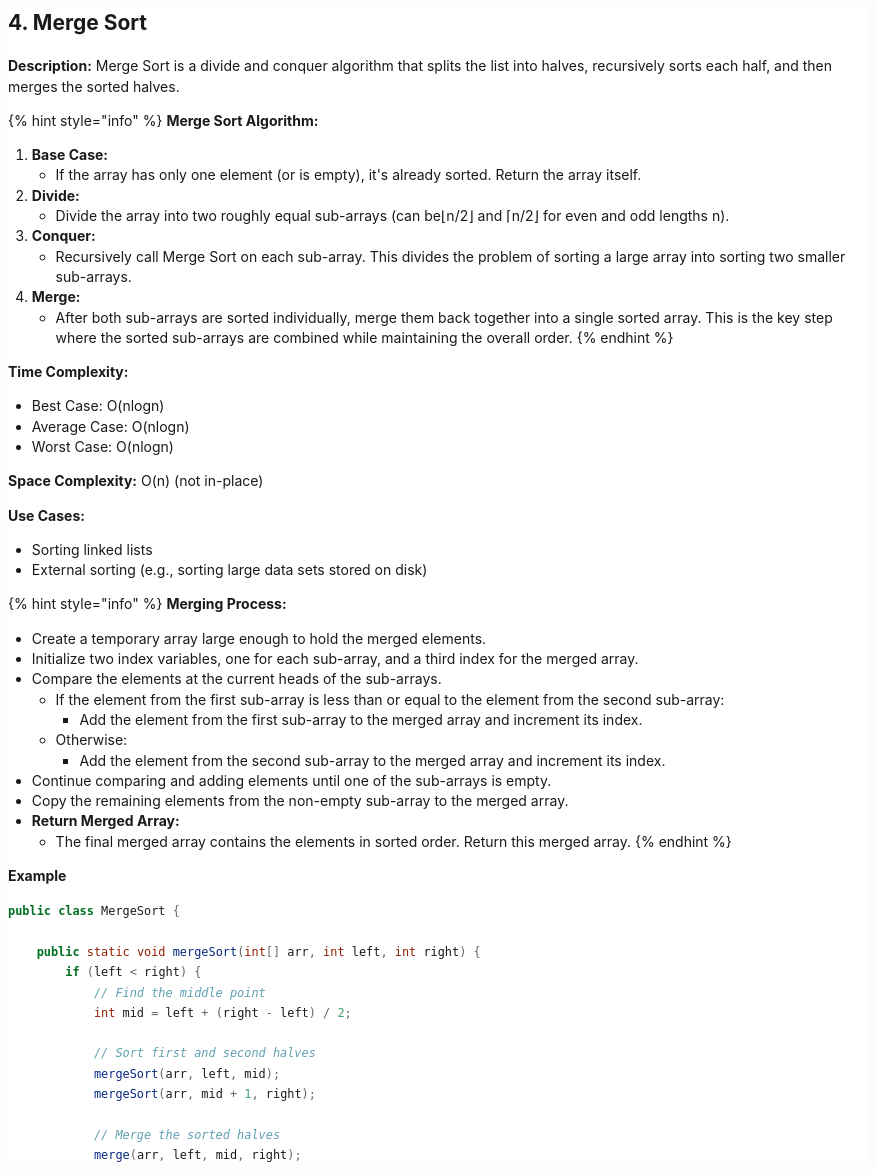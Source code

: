 ## 4. **Merge Sort**

**Description:** Merge Sort is a divide and conquer algorithm that splits the list into halves, recursively sorts each half, and then merges the sorted halves.

{% hint style="info" %}
**Merge Sort Algorithm:**

1. **Base Case:**
   * If the array has only one element (or is empty), it's already sorted. Return the array itself.
2. **Divide:**
   * Divide the array into two roughly equal sub-arrays (can be⌊n/2⌋ and ⌈n/2⌋ for even and odd lengths n).
3. **Conquer:**
   * Recursively call Merge Sort on each sub-array. This divides the problem of sorting a large array into sorting two smaller sub-arrays.
4. **Merge:**
   * After both sub-arrays are sorted individually, merge them back together into a single sorted array. This is the key step where the sorted sub-arrays are combined while maintaining the overall order.
{% endhint %}

**Time Complexity:**

* Best Case: O(nlog⁡n)
* Average Case: O(nlog⁡n)
* Worst Case: O(nlog⁡n)

**Space Complexity:** O(n) (not in-place)

**Use Cases:**

* Sorting linked lists
* External sorting (e.g., sorting large data sets stored on disk)

{% hint style="info" %}
**Merging Process:**

* Create a temporary array large enough to hold the merged elements.
* Initialize two index variables, one for each sub-array, and a third index for the merged array.
* Compare the elements at the current heads of the sub-arrays.
  * If the element from the first sub-array is less than or equal to the element from the second sub-array:
    * Add the element from the first sub-array to the merged array and increment its index.
  * Otherwise:
    * Add the element from the second sub-array to the merged array and increment its index.
* Continue comparing and adding elements until one of the sub-arrays is empty.
* Copy the remaining elements from the non-empty sub-array to the merged array.
* **Return Merged Array:**
  * The final merged array contains the elements in sorted order. Return this merged array.
{% endhint %}

**Example**

```java
public class MergeSort {

    public static void mergeSort(int[] arr, int left, int right) {
        if (left < right) {
            // Find the middle point
            int mid = left + (right - left) / 2;

            // Sort first and second halves
            mergeSort(arr, left, mid);
            mergeSort(arr, mid + 1, right);

            // Merge the sorted halves
            merge(arr, left, mid, right);
```